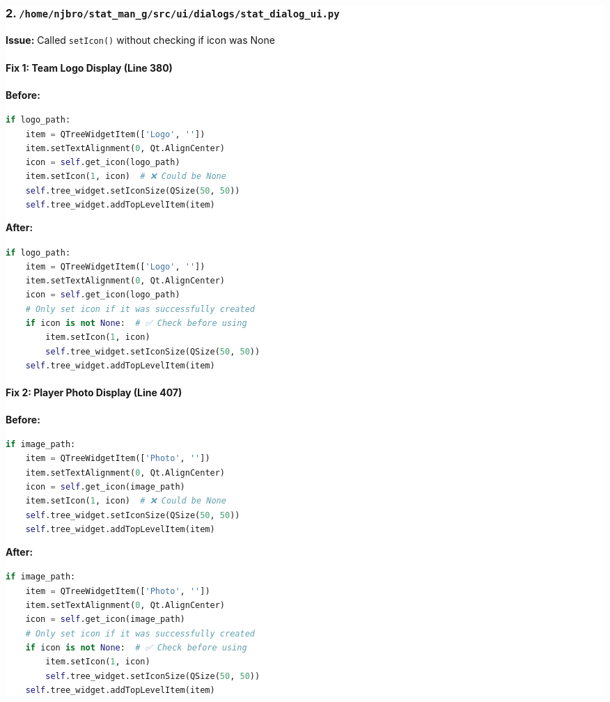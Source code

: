 
### 2. `/home/njbro/stat_man_g/src/ui/dialogs/stat_dialog_ui.py`

**Issue:** Called `setIcon()` without checking if icon was None

#### Fix 1: Team Logo Display (Line 380)

**Before:**
```python
if logo_path:
    item = QTreeWidgetItem(['Logo', ''])
    item.setTextAlignment(0, Qt.AlignCenter)
    icon = self.get_icon(logo_path)
    item.setIcon(1, icon)  # ❌ Could be None
    self.tree_widget.setIconSize(QSize(50, 50))
    self.tree_widget.addTopLevelItem(item)
```

**After:**
```python
if logo_path:
    item = QTreeWidgetItem(['Logo', ''])
    item.setTextAlignment(0, Qt.AlignCenter)
    icon = self.get_icon(logo_path)
    # Only set icon if it was successfully created
    if icon is not None:  # ✅ Check before using
        item.setIcon(1, icon)
        self.tree_widget.setIconSize(QSize(50, 50))
    self.tree_widget.addTopLevelItem(item)
```

#### Fix 2: Player Photo Display (Line 407)

**Before:**
```python
if image_path:
    item = QTreeWidgetItem(['Photo', ''])
    item.setTextAlignment(0, Qt.AlignCenter)
    icon = self.get_icon(image_path)
    item.setIcon(1, icon)  # ❌ Could be None
    self.tree_widget.setIconSize(QSize(50, 50))
    self.tree_widget.addTopLevelItem(item)
```

**After:**
```python
if image_path:
    item = QTreeWidgetItem(['Photo', ''])
    item.setTextAlignment(0, Qt.AlignCenter)
    icon = self.get_icon(image_path)
    # Only set icon if it was successfully created
    if icon is not None:  # ✅ Check before using
        item.setIcon(1, icon)
        self.tree_widget.setIconSize(QSize(50, 50))
    self.tree_widget.addTopLevelItem(item)
```

